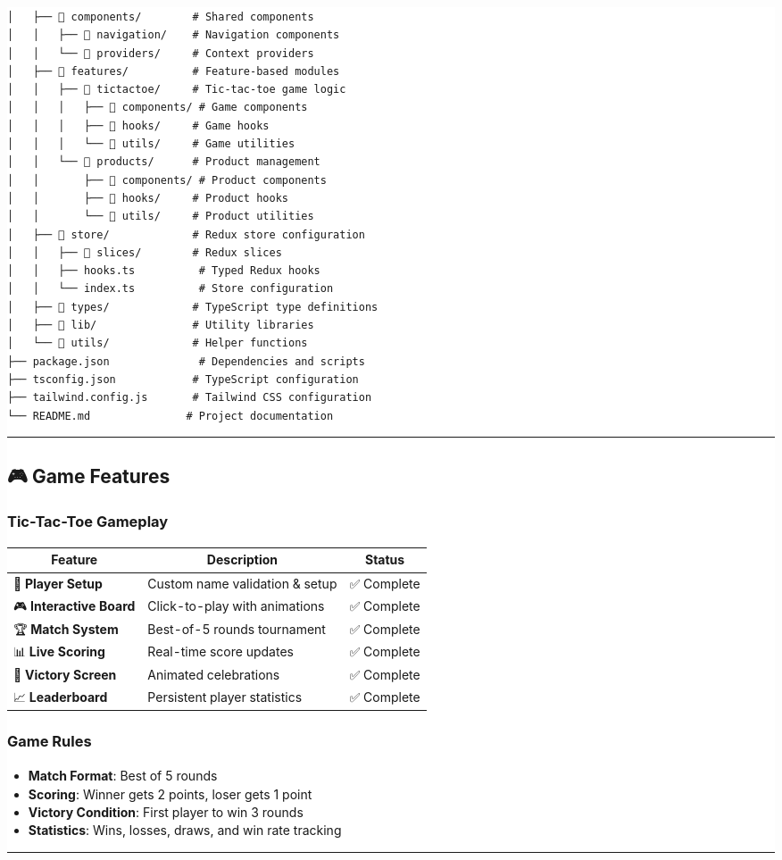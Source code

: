 ```
│   ├── 📂 components/        # Shared components
│   │   ├── 📂 navigation/    # Navigation components
│   │   └── 📂 providers/     # Context providers
│   ├── 📂 features/          # Feature-based modules
│   │   ├── 📂 tictactoe/     # Tic-tac-toe game logic
│   │   │   ├── 📂 components/ # Game components
│   │   │   ├── 📂 hooks/     # Game hooks
│   │   │   └── 📂 utils/     # Game utilities
│   │   └── 📂 products/      # Product management
│   │       ├── 📂 components/ # Product components
│   │       ├── 📂 hooks/     # Product hooks
│   │       └── 📂 utils/     # Product utilities
│   ├── 📂 store/             # Redux store configuration
│   │   ├── 📂 slices/        # Redux slices
│   │   ├── hooks.ts          # Typed Redux hooks
│   │   └── index.ts          # Store configuration
│   ├── 📂 types/             # TypeScript type definitions
│   ├── 📂 lib/               # Utility libraries
│   └── 📂 utils/             # Helper functions
├── package.json              # Dependencies and scripts
├── tsconfig.json            # TypeScript configuration
├── tailwind.config.js       # Tailwind CSS configuration
└── README.md               # Project documentation
```

---

## 🎮 Game Features

### **Tic-Tac-Toe Gameplay**

<div align="center">

| Feature | Description | Status |
|---------|-------------|--------|
| 🎯 **Player Setup** | Custom name validation & setup | ✅ Complete |
| 🎮 **Interactive Board** | Click-to-play with animations | ✅ Complete |
| 🏆 **Match System** | Best-of-5 rounds tournament | ✅ Complete |
| 📊 **Live Scoring** | Real-time score updates | ✅ Complete |
| 🎊 **Victory Screen** | Animated celebrations | ✅ Complete |
| 📈 **Leaderboard** | Persistent player statistics | ✅ Complete |

</div>

### **Game Rules**
- **Match Format**: Best of 5 rounds
- **Scoring**: Winner gets 2 points, loser gets 1 point
- **Victory Condition**: First player to win 3 rounds
- **Statistics**: Wins, losses, draws, and win rate tracking

---